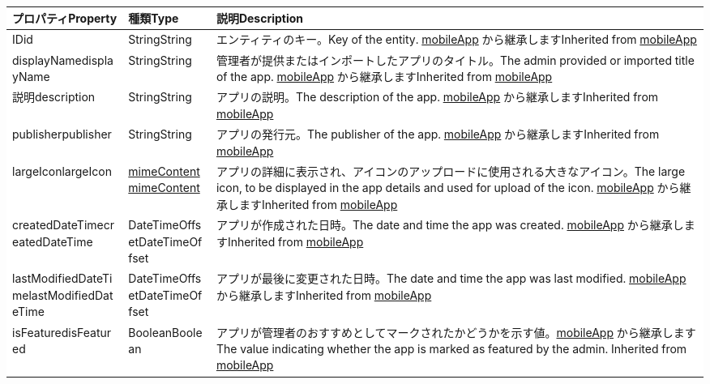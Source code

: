 |<span data-ttu-id="29a0a-127">プロパティ</span><span class="sxs-lookup"><span data-stu-id="29a0a-127">Property</span></span>|<span data-ttu-id="29a0a-128">種類</span><span class="sxs-lookup"><span data-stu-id="29a0a-128">Type</span></span>|<span data-ttu-id="29a0a-129">説明</span><span class="sxs-lookup"><span data-stu-id="29a0a-129">Description</span></span>|
|:---|:---|:---|
|<span data-ttu-id="29a0a-130">ID</span><span class="sxs-lookup"><span data-stu-id="29a0a-130">id</span></span>|<span data-ttu-id="29a0a-131">String</span><span class="sxs-lookup"><span data-stu-id="29a0a-131">String</span></span>|<span data-ttu-id="29a0a-132">エンティティのキー。</span><span class="sxs-lookup"><span data-stu-id="29a0a-132">Key of the entity.</span></span> <span data-ttu-id="29a0a-133">[mobileApp](../resources/intune-apps-mobileapp.md) から継承します</span><span class="sxs-lookup"><span data-stu-id="29a0a-133">Inherited from [mobileApp](../resources/intune-apps-mobileapp.md)</span></span>|
|<span data-ttu-id="29a0a-134">displayName</span><span class="sxs-lookup"><span data-stu-id="29a0a-134">displayName</span></span>|<span data-ttu-id="29a0a-135">String</span><span class="sxs-lookup"><span data-stu-id="29a0a-135">String</span></span>|<span data-ttu-id="29a0a-136">管理者が提供またはインポートしたアプリのタイトル。</span><span class="sxs-lookup"><span data-stu-id="29a0a-136">The admin provided or imported title of the app.</span></span> <span data-ttu-id="29a0a-137">[mobileApp](../resources/intune-apps-mobileapp.md) から継承します</span><span class="sxs-lookup"><span data-stu-id="29a0a-137">Inherited from [mobileApp](../resources/intune-apps-mobileapp.md)</span></span>|
|<span data-ttu-id="29a0a-138">説明</span><span class="sxs-lookup"><span data-stu-id="29a0a-138">description</span></span>|<span data-ttu-id="29a0a-139">String</span><span class="sxs-lookup"><span data-stu-id="29a0a-139">String</span></span>|<span data-ttu-id="29a0a-140">アプリの説明。</span><span class="sxs-lookup"><span data-stu-id="29a0a-140">The description of the app.</span></span> <span data-ttu-id="29a0a-141">[mobileApp](../resources/intune-apps-mobileapp.md) から継承します</span><span class="sxs-lookup"><span data-stu-id="29a0a-141">Inherited from [mobileApp](../resources/intune-apps-mobileapp.md)</span></span>|
|<span data-ttu-id="29a0a-142">publisher</span><span class="sxs-lookup"><span data-stu-id="29a0a-142">publisher</span></span>|<span data-ttu-id="29a0a-143">String</span><span class="sxs-lookup"><span data-stu-id="29a0a-143">String</span></span>|<span data-ttu-id="29a0a-144">アプリの発行元。</span><span class="sxs-lookup"><span data-stu-id="29a0a-144">The publisher of the app.</span></span> <span data-ttu-id="29a0a-145">[mobileApp](../resources/intune-apps-mobileapp.md) から継承します</span><span class="sxs-lookup"><span data-stu-id="29a0a-145">Inherited from [mobileApp](../resources/intune-apps-mobileapp.md)</span></span>|
|<span data-ttu-id="29a0a-146">largeIcon</span><span class="sxs-lookup"><span data-stu-id="29a0a-146">largeIcon</span></span>|[<span data-ttu-id="29a0a-147">mimeContent</span><span class="sxs-lookup"><span data-stu-id="29a0a-147">mimeContent</span></span>](../resources/intune-shared-mimecontent.md)|<span data-ttu-id="29a0a-148">アプリの詳細に表示され、アイコンのアップロードに使用される大きなアイコン。</span><span class="sxs-lookup"><span data-stu-id="29a0a-148">The large icon, to be displayed in the app details and used for upload of the icon.</span></span> <span data-ttu-id="29a0a-149">[mobileApp](../resources/intune-apps-mobileapp.md) から継承します</span><span class="sxs-lookup"><span data-stu-id="29a0a-149">Inherited from [mobileApp](../resources/intune-apps-mobileapp.md)</span></span>|
|<span data-ttu-id="29a0a-150">createdDateTime</span><span class="sxs-lookup"><span data-stu-id="29a0a-150">createdDateTime</span></span>|<span data-ttu-id="29a0a-151">DateTimeOffset</span><span class="sxs-lookup"><span data-stu-id="29a0a-151">DateTimeOffset</span></span>|<span data-ttu-id="29a0a-152">アプリが作成された日時。</span><span class="sxs-lookup"><span data-stu-id="29a0a-152">The date and time the app was created.</span></span> <span data-ttu-id="29a0a-153">[mobileApp](../resources/intune-apps-mobileapp.md) から継承します</span><span class="sxs-lookup"><span data-stu-id="29a0a-153">Inherited from [mobileApp](../resources/intune-apps-mobileapp.md)</span></span>|
|<span data-ttu-id="29a0a-154">lastModifiedDateTime</span><span class="sxs-lookup"><span data-stu-id="29a0a-154">lastModifiedDateTime</span></span>|<span data-ttu-id="29a0a-155">DateTimeOffset</span><span class="sxs-lookup"><span data-stu-id="29a0a-155">DateTimeOffset</span></span>|<span data-ttu-id="29a0a-156">アプリが最後に変更された日時。</span><span class="sxs-lookup"><span data-stu-id="29a0a-156">The date and time the app was last modified.</span></span> <span data-ttu-id="29a0a-157">[mobileApp](../resources/intune-apps-mobileapp.md) から継承します</span><span class="sxs-lookup"><span data-stu-id="29a0a-157">Inherited from [mobileApp](../resources/intune-apps-mobileapp.md)</span></span>|
|<span data-ttu-id="29a0a-158">isFeatured</span><span class="sxs-lookup"><span data-stu-id="29a0a-158">isFeatured</span></span>|<span data-ttu-id="29a0a-159">Boolean</span><span class="sxs-lookup"><span data-stu-id="29a0a-159">Boolean</span></span>|<span data-ttu-id="29a0a-160">アプリが管理者のおすすめとしてマークされたかどうかを示す値。[mobileApp](../resources/intune-apps-mobileapp.md) から継承します</span><span class="sxs-lookup"><span data-stu-id="29a0a-160">The value indicating whether the app is marked as featured by the admin. Inherited from [mobileApp](../resources/intune-apps-mobileapp.md)</span></span>|